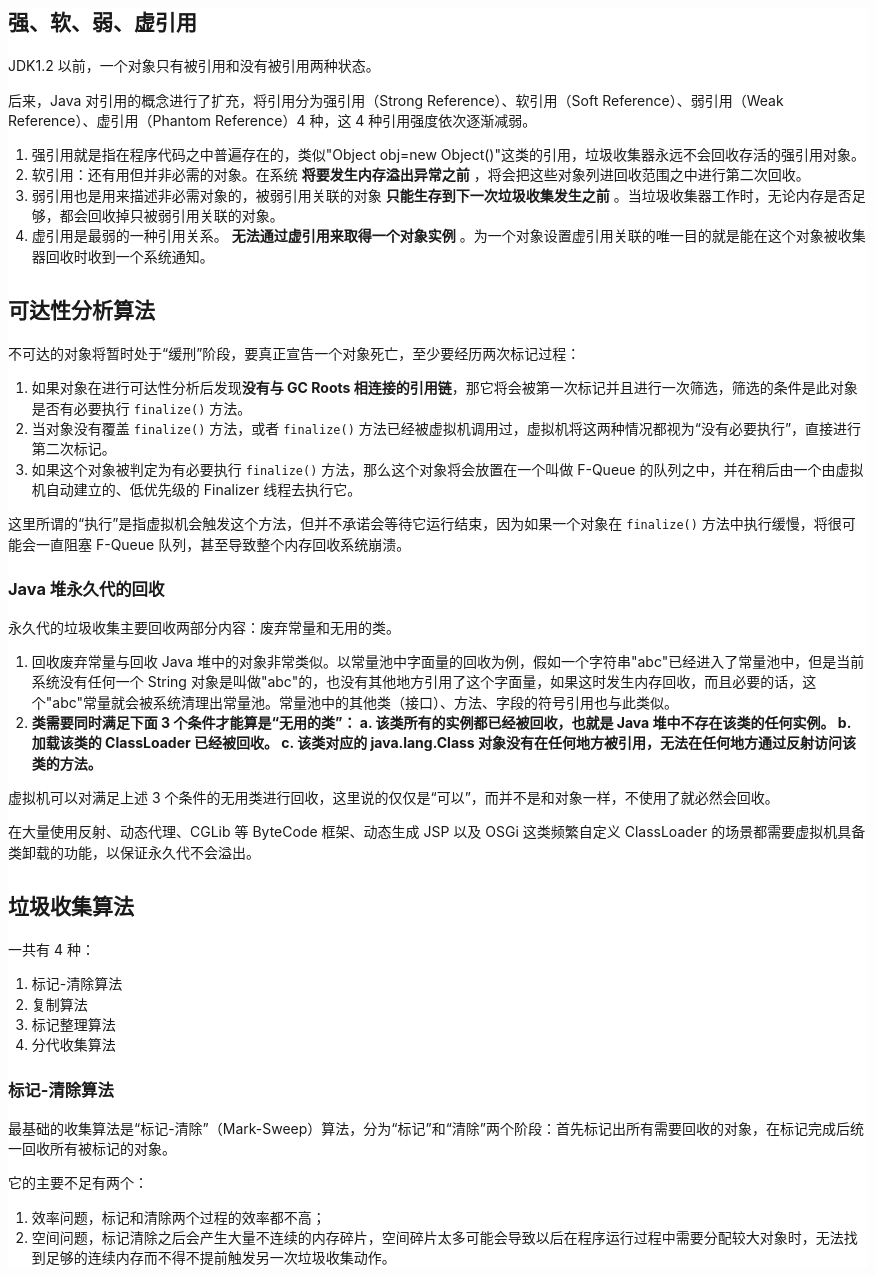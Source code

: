 ## 强、软、弱、虚引用

JDK1.2 以前，一个对象只有被引用和没有被引用两种状态。

后来，Java 对引用的概念进行了扩充，将引用分为强引用（Strong Reference）、软引用（Soft Reference）、弱引用（Weak Reference）、虚引用（Phantom Reference）4 种，这 4 种引用强度依次逐渐减弱。

1. 强引用就是指在程序代码之中普遍存在的，类似"Object obj=new Object()"这类的引用，垃圾收集器永远不会回收存活的强引用对象。
2. 软引用：还有用但并非必需的对象。在系统 **将要发生内存溢出异常之前** ，将会把这些对象列进回收范围之中进行第二次回收。
3. 弱引用也是用来描述非必需对象的，被弱引用关联的对象 **只能生存到下一次垃圾收集发生之前** 。当垃圾收集器工作时，无论内存是否足够，都会回收掉只被弱引用关联的对象。
4. 虚引用是最弱的一种引用关系。 **无法通过虚引用来取得一个对象实例** 。为一个对象设置虚引用关联的唯一目的就是能在这个对象被收集器回收时收到一个系统通知。

## 可达性分析算法

不可达的对象将暂时处于“缓刑”阶段，要真正宣告一个对象死亡，至少要经历两次标记过程：

1. 如果对象在进行可达性分析后发现**没有与 GC Roots 相连接的引用链**，那它将会被第一次标记并且进行一次筛选，筛选的条件是此对象是否有必要执行 `finalize()` 方法。
2. 当对象没有覆盖 `finalize()` 方法，或者 `finalize()` 方法已经被虚拟机调用过，虚拟机将这两种情况都视为“没有必要执行”，直接进行第二次标记。
3. 如果这个对象被判定为有必要执行 `finalize()` 方法，那么这个对象将会放置在一个叫做 F-Queue 的队列之中，并在稍后由一个由虚拟机自动建立的、低优先级的 Finalizer 线程去执行它。

这里所谓的“执行”是指虚拟机会触发这个方法，但并不承诺会等待它运行结束，因为如果一个对象在 `finalize()` 方法中执行缓慢，将很可能会一直阻塞 F-Queue 队列，甚至导致整个内存回收系统崩溃。

### Java 堆永久代的回收

永久代的垃圾收集主要回收两部分内容：废弃常量和无用的类。

1. 回收废弃常量与回收 Java 堆中的对象非常类似。以常量池中字面量的回收为例，假如一个字符串"abc"已经进入了常量池中，但是当前系统没有任何一个 String 对象是叫做"abc"的，也没有其他地方引用了这个字面量，如果这时发生内存回收，而且必要的话，这个"abc"常量就会被系统清理出常量池。常量池中的其他类（接口）、方法、字段的符号引用也与此类似。
2. **类需要同时满足下面 3 个条件才能算是“无用的类”：
   a. 该类所有的实例都已经被回收，也就是 Java 堆中不存在该类的任何实例。
   b. 加载该类的 ClassLoader 已经被回收。
   c. 该类对应的 java.lang.Class 对象没有在任何地方被引用，无法在任何地方通过反射访问该类的方法。**

虚拟机可以对满足上述 3 个条件的无用类进行回收，这里说的仅仅是“可以”，而并不是和对象一样，不使用了就必然会回收。

在大量使用反射、动态代理、CGLib 等 ByteCode 框架、动态生成 JSP 以及 OSGi 这类频繁自定义 ClassLoader 的场景都需要虚拟机具备类卸载的功能，以保证永久代不会溢出。

## 垃圾收集算法

一共有 4 种：

1. 标记-清除算法
2. 复制算法
3. 标记整理算法
4. 分代收集算法

### 标记-清除算法

最基础的收集算法是“标记-清除”（Mark-Sweep）算法，分为“标记”和“清除”两个阶段：首先标记出所有需要回收的对象，在标记完成后统一回收所有被标记的对象。

它的主要不足有两个：

1. 效率问题，标记和清除两个过程的效率都不高；
2. 空间问题，标记清除之后会产生大量不连续的内存碎片，空间碎片太多可能会导致以后在程序运行过程中需要分配较大对象时，无法找到足够的连续内存而不得不提前触发另一次垃圾收集动作。
